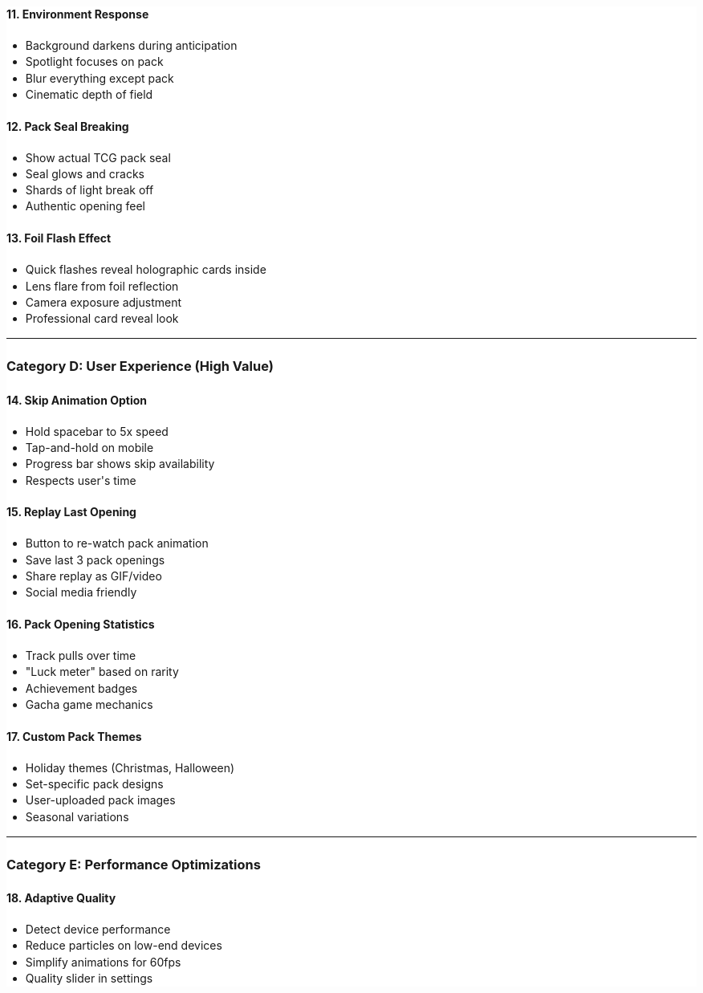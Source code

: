 #### 11. **Environment Response**
- Background darkens during anticipation
- Spotlight focuses on pack
- Blur everything except pack
- Cinematic depth of field

#### 12. **Pack Seal Breaking**
- Show actual TCG pack seal
- Seal glows and cracks
- Shards of light break off
- Authentic opening feel

#### 13. **Foil Flash Effect**
- Quick flashes reveal holographic cards inside
- Lens flare from foil reflection
- Camera exposure adjustment
- Professional card reveal look

---

### **Category D: User Experience (High Value)**

#### 14. **Skip Animation Option**
- Hold spacebar to 5x speed
- Tap-and-hold on mobile
- Progress bar shows skip availability
- Respects user's time

#### 15. **Replay Last Opening**
- Button to re-watch pack animation
- Save last 3 pack openings
- Share replay as GIF/video
- Social media friendly

#### 16. **Pack Opening Statistics**
- Track pulls over time
- "Luck meter" based on rarity
- Achievement badges
- Gacha game mechanics

#### 17. **Custom Pack Themes**
- Holiday themes (Christmas, Halloween)
- Set-specific pack designs
- User-uploaded pack images
- Seasonal variations

---

### **Category E: Performance Optimizations**

#### 18. **Adaptive Quality**
- Detect device performance
- Reduce particles on low-end devices
- Simplify animations for 60fps
- Quality slider in settings
